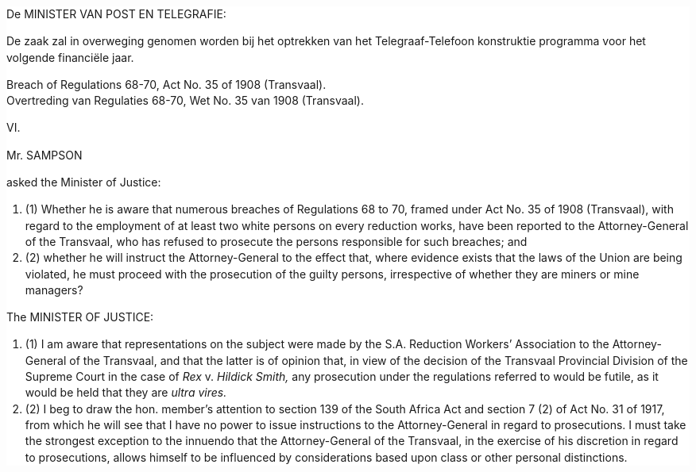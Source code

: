 <answer by="#minister_van_post_en_telegrafie" to="#muller">

<from>De MINISTER VAN POST EN TELEGRAFIE:</from>

<p>De zaak zal in overweging genomen worden bij het optrekken van het Telegraaf-Telefoon konstruktie programma voor het volgende financiële jaar.</p>

</answer>

</oralStatements>

<oralStatements>

<heading>Breach of Regulations 68-70, Act No. 35 of 1908 (Transvaal).<br/>Overtreding van Regulaties 68-70, Wet No. 35 van 1908 (Transvaal).</heading>

<question by="#sampson" to="#minister_of_justice">

<num>VI.</num>

<from>Mr. SAMPSON</from>

<p>asked the Minister of Justice:</p>

<ol>

<li>(1) Whether he is aware that numerous breaches of Regulations 68 to 70, framed under Act No. 35 of 1908 (Transvaal), with regard to the employment of at least two white persons on every reduction works, have been reported to the Attorney-General of the Transvaal, who has refused to prosecute the persons responsible for such breaches; and</li>

<li>(2) whether he will instruct the Attorney-General to the effect that, where evidence exists that the laws of the Union are being violated, he must proceed with the prosecution of the guilty persons, irrespective of whether they are miners or mine managers?</li>

</ol>

</question>

<answer by="#minister_of_justice" to="#sampson">

<from>The MINISTER OF JUSTICE:</from>

<ol>

<li>(1) I am aware that representations on the subject were made by the S.A. Reduction Workers&#x2019; Association to the Attorney-General of the Transvaal, and that the latter is of opinion that, in view of the decision of the Transvaal Provincial Division of the Supreme Court in the case of <i>Rex</i> v. <i>Hildick Smith,</i> any prosecution under the regulations referred to would be futile, as it would be held that they are <i>ultra vires.</i></li>

<li>(2) I beg to draw the hon. member&#x2019;s attention to section 139 of the South Africa Act and section 7 (2) of Act No. 31 of 1917, from which he will see that I have no power to issue instructions to the Attorney-General in regard to prosecutions. I must take the strongest exception to the innuendo that the Attorney-General of the Transvaal, in the exercise of his discretion in regard to prosecutions, allows himself to be influenced by considerations based upon class or other personal distinctions.</li>

</ol>

</answer>
